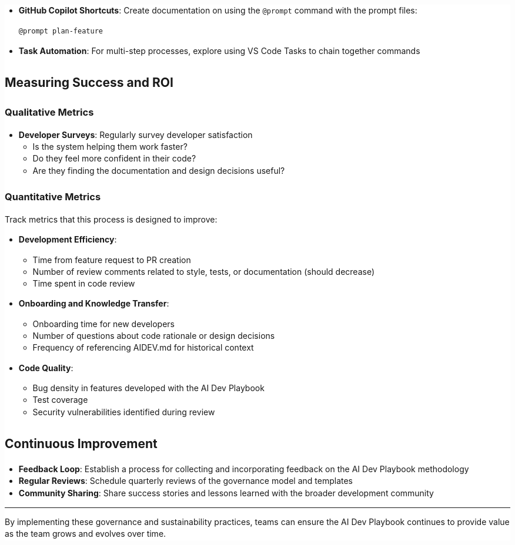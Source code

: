 - **GitHub Copilot Shortcuts**: Create documentation on using the `@prompt` command with the prompt files:
  ```
  @prompt plan-feature
  ```

- **Task Automation**: For multi-step processes, explore using VS Code Tasks to chain together commands

## Measuring Success and ROI

### Qualitative Metrics

- **Developer Surveys**: Regularly survey developer satisfaction
  - Is the system helping them work faster?
  - Do they feel more confident in their code?
  - Are they finding the documentation and design decisions useful?

### Quantitative Metrics

Track metrics that this process is designed to improve:

- **Development Efficiency**:
  - Time from feature request to PR creation
  - Number of review comments related to style, tests, or documentation (should decrease)
  - Time spent in code review

- **Onboarding and Knowledge Transfer**:
  - Onboarding time for new developers
  - Number of questions about code rationale or design decisions
  - Frequency of referencing AIDEV.md for historical context

- **Code Quality**:
  - Bug density in features developed with the AI Dev Playbook
  - Test coverage
  - Security vulnerabilities identified during review

## Continuous Improvement

- **Feedback Loop**: Establish a process for collecting and incorporating feedback on the AI Dev Playbook methodology
- **Regular Reviews**: Schedule quarterly reviews of the governance model and templates
- **Community Sharing**: Share success stories and lessons learned with the broader development community

---

By implementing these governance and sustainability practices, teams can ensure the AI Dev Playbook continues to provide value as the team grows and evolves over time.
